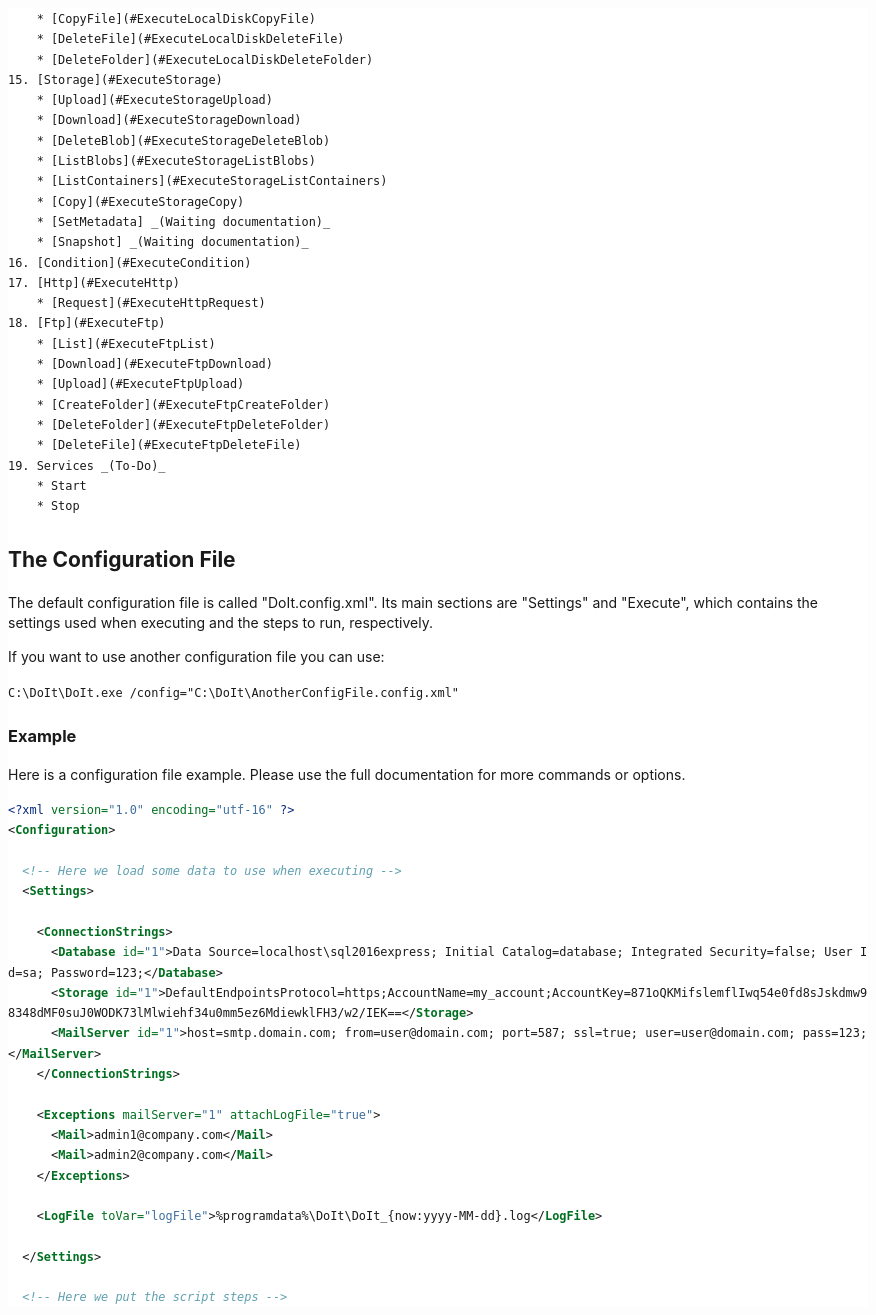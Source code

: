         * [CopyFile](#ExecuteLocalDiskCopyFile)
        * [DeleteFile](#ExecuteLocalDiskDeleteFile)
        * [DeleteFolder](#ExecuteLocalDiskDeleteFolder)
    15. [Storage](#ExecuteStorage)
        * [Upload](#ExecuteStorageUpload)
        * [Download](#ExecuteStorageDownload)
        * [DeleteBlob](#ExecuteStorageDeleteBlob)
        * [ListBlobs](#ExecuteStorageListBlobs)
        * [ListContainers](#ExecuteStorageListContainers)
        * [Copy](#ExecuteStorageCopy)
        * [SetMetadata] _(Waiting documentation)_
        * [Snapshot] _(Waiting documentation)_
    16. [Condition](#ExecuteCondition)
    17. [Http](#ExecuteHttp)
        * [Request](#ExecuteHttpRequest)
    18. [Ftp](#ExecuteFtp)
        * [List](#ExecuteFtpList)
        * [Download](#ExecuteFtpDownload)
        * [Upload](#ExecuteFtpUpload)
        * [CreateFolder](#ExecuteFtpCreateFolder)
        * [DeleteFolder](#ExecuteFtpDeleteFolder)
        * [DeleteFile](#ExecuteFtpDeleteFile)
    19. Services _(To-Do)_
        * Start
        * Stop

## <a id="TheConfigurationFile">The Configuration File</a>
The default configuration file is called "DoIt.config.xml". Its main sections are "Settings" and "Execute", which contains the settings used when executing and the steps to run, respectively.

If you want to use another configuration file you can use:
```shell
C:\DoIt\DoIt.exe /config="C:\DoIt\AnotherConfigFile.config.xml"
```

### <a id="TheConfigurationFileExample">Example</a>
Here is a configuration file example.
Please use the full documentation for more commands or options.
```xml
<?xml version="1.0" encoding="utf-16" ?>
<Configuration>

  <!-- Here we load some data to use when executing -->
  <Settings>

    <ConnectionStrings>
      <Database id="1">Data Source=localhost\sql2016express; Initial Catalog=database; Integrated Security=false; User Id=sa; Password=123;</Database>
      <Storage id="1">DefaultEndpointsProtocol=https;AccountName=my_account;AccountKey=871oQKMifslemflIwq54e0fd8sJskdmw98348dMF0suJ0WODK73lMlwiehf34u0mm5ez6MdiewklFH3/w2/IEK==</Storage>
      <MailServer id="1">host=smtp.domain.com; from=user@domain.com; port=587; ssl=true; user=user@domain.com; pass=123;</MailServer>
    </ConnectionStrings>

    <Exceptions mailServer="1" attachLogFile="true">
      <Mail>admin1@company.com</Mail>
      <Mail>admin2@company.com</Mail>
    </Exceptions>

    <LogFile toVar="logFile">%programdata%\DoIt\DoIt_{now:yyyy-MM-dd}.log</LogFile>

  </Settings>

  <!-- Here we put the script steps -->
```